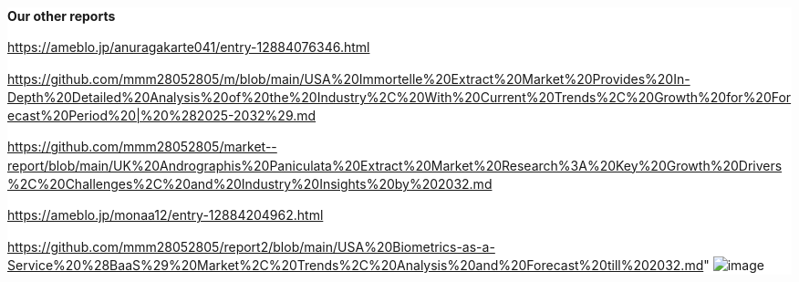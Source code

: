 <strong>Our other reports</strong>

<a href=https://ameblo.jp/anuragakarte041/entry-12884076346.html>https://ameblo.jp/anuragakarte041/entry-12884076346.html</a>

<a href=https://github.com/mmm28052805/m/blob/main/USA%20Immortelle%20Extract%20Market%20Provides%20In-Depth%20Detailed%20Analysis%20of%20the%20Industry%2C%20With%20Current%20Trends%2C%20Growth%20for%20Forecast%20Period%20|%20%282025-2032%29.md>https://github.com/mmm28052805/m/blob/main/USA%20Immortelle%20Extract%20Market%20Provides%20In-Depth%20Detailed%20Analysis%20of%20the%20Industry%2C%20With%20Current%20Trends%2C%20Growth%20for%20Forecast%20Period%20|%20%282025-2032%29.md</a>

<a href=https://github.com/mmm28052805/market--report/blob/main/UK%20Andrographis%20Paniculata%20Extract%20Market%20Research%3A%20Key%20Growth%20Drivers%2C%20Challenges%2C%20and%20Industry%20Insights%20by%202032.md>https://github.com/mmm28052805/market--report/blob/main/UK%20Andrographis%20Paniculata%20Extract%20Market%20Research%3A%20Key%20Growth%20Drivers%2C%20Challenges%2C%20and%20Industry%20Insights%20by%202032.md</a>

<a href=https://ameblo.jp/monaa12/entry-12884204962.html>https://ameblo.jp/monaa12/entry-12884204962.html</a>

<a href=https://github.com/mmm28052805/report2/blob/main/USA%20Biometrics-as-a-Service%20%28BaaS%29%20Market%2C%20Trends%2C%20Analysis%20and%20Forecast%20till%202032.md>https://github.com/mmm28052805/report2/blob/main/USA%20Biometrics-as-a-Service%20%28BaaS%29%20Market%2C%20Trends%2C%20Analysis%20and%20Forecast%20till%202032.md</a>"
![image](https://github.com/user-attachments/assets/59b8f892-486a-477d-bb37-5a6728c53954)
